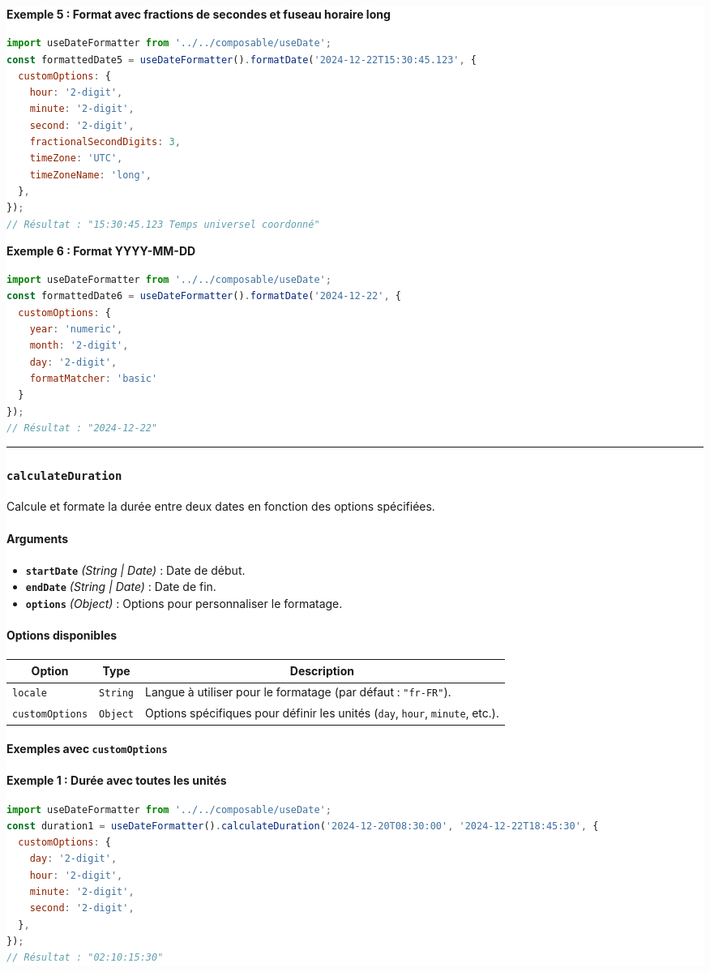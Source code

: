 **Exemple 5 : Format avec fractions de secondes et fuseau horaire long**
```javascript
import useDateFormatter from '../../composable/useDate';
const formattedDate5 = useDateFormatter().formatDate('2024-12-22T15:30:45.123', {
  customOptions: {
    hour: '2-digit',
    minute: '2-digit',
    second: '2-digit',
    fractionalSecondDigits: 3,
    timeZone: 'UTC',
    timeZoneName: 'long',
  },
});
// Résultat : "15:30:45.123 Temps universel coordonné"
```

**Exemple 6 : Format YYYY-MM-DD**
```javascript
import useDateFormatter from '../../composable/useDate';
const formattedDate6 = useDateFormatter().formatDate('2024-12-22', {
  customOptions: {
    year: 'numeric',
    month: '2-digit',
    day: '2-digit',
    formatMatcher: 'basic'
  }
});
// Résultat : "2024-12-22"
```

---

### `calculateDuration`
Calcule et formate la durée entre deux dates en fonction des options spécifiées.

#### Arguments
- **`startDate`** *(String | Date)* : Date de début.
- **`endDate`** *(String | Date)* : Date de fin.
- **`options`** *(Object)* : Options pour personnaliser le formatage.

#### Options disponibles
| Option          | Type      | Description                                                                 |
|------------------|-----------|-----------------------------------------------------------------------------|
| `locale`         | `String`  | Langue à utiliser pour le formatage (par défaut : `"fr-FR"`).             |
| `customOptions`  | `Object`  | Options spécifiques pour définir les unités (`day`, `hour`, `minute`, etc.). |

#### Exemples avec `customOptions`

**Exemple 1 : Durée avec toutes les unités**
```javascript
import useDateFormatter from '../../composable/useDate';
const duration1 = useDateFormatter().calculateDuration('2024-12-20T08:30:00', '2024-12-22T18:45:30', {
  customOptions: {
    day: '2-digit',
    hour: '2-digit',
    minute: '2-digit',
    second: '2-digit',
  },
});
// Résultat : "02:10:15:30"
```
